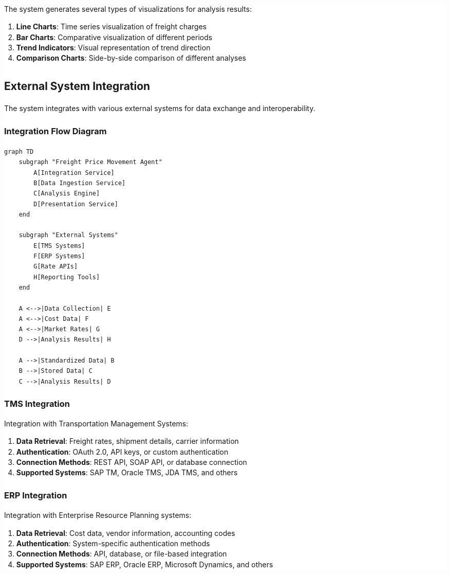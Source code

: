 The system generates several types of visualizations for analysis results:

1. **Line Charts**: Time series visualization of freight charges
2. **Bar Charts**: Comparative visualization of different periods
3. **Trend Indicators**: Visual representation of trend direction
4. **Comparison Charts**: Side-by-side comparison of different analyses

## External System Integration

The system integrates with various external systems for data exchange and interoperability.

### Integration Flow Diagram

```mermaid
graph TD
    subgraph "Freight Price Movement Agent"
        A[Integration Service]
        B[Data Ingestion Service]
        C[Analysis Engine]
        D[Presentation Service]
    end
    
    subgraph "External Systems"
        E[TMS Systems]
        F[ERP Systems]
        G[Rate APIs]
        H[Reporting Tools]
    end
    
    A <-->|Data Collection| E
    A <-->|Cost Data| F
    A <-->|Market Rates| G
    D -->|Analysis Results| H
    
    A -->|Standardized Data| B
    B -->|Stored Data| C
    C -->|Analysis Results| D
```

### TMS Integration

Integration with Transportation Management Systems:

1. **Data Retrieval**: Freight rates, shipment details, carrier information
2. **Authentication**: OAuth 2.0, API keys, or custom authentication
3. **Connection Methods**: REST API, SOAP API, or database connection
4. **Supported Systems**: SAP TM, Oracle TMS, JDA TMS, and others

### ERP Integration

Integration with Enterprise Resource Planning systems:

1. **Data Retrieval**: Cost data, vendor information, accounting codes
2. **Authentication**: System-specific authentication methods
3. **Connection Methods**: API, database, or file-based integration
4. **Supported Systems**: SAP ERP, Oracle ERP, Microsoft Dynamics, and others
